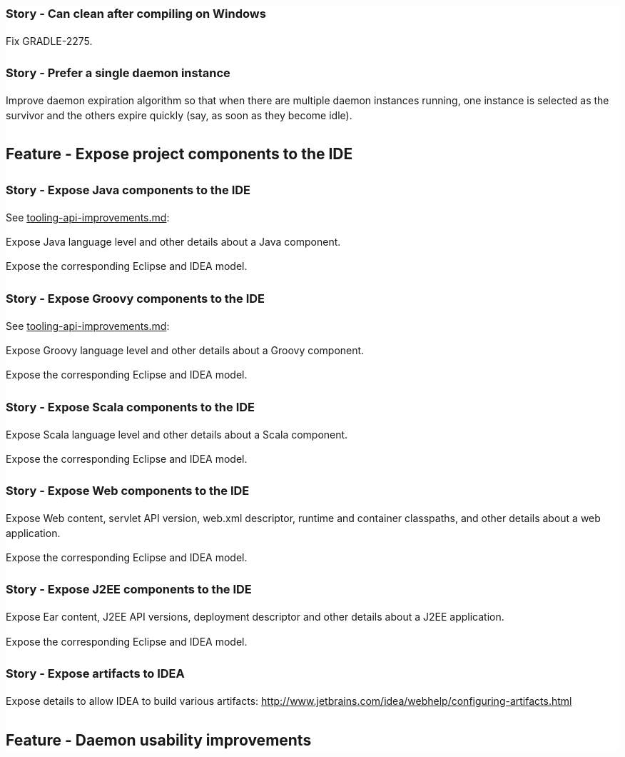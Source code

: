 ### Story - Can clean after compiling on Windows

Fix GRADLE-2275.

### Story - Prefer a single daemon instance

Improve daemon expiration algorithm so that when there are multiple daemon instances running, one instance is
selected as the survivor and the others expire quickly (say, as soon as they become idle).

## Feature - Expose project components to the IDE

### Story - Expose Java components to the IDE

See [tooling-api-improvements.md](tooling-api-improvements.md):

Expose Java language level and other details about a Java component.

Expose the corresponding Eclipse and IDEA model.

### Story - Expose Groovy components to the IDE

See [tooling-api-improvements.md](tooling-api-improvements.md):

Expose Groovy language level and other details about a Groovy component.

Expose the corresponding Eclipse and IDEA model.

### Story - Expose Scala components to the IDE

Expose Scala language level and other details about a Scala component.

Expose the corresponding Eclipse and IDEA model.

### Story - Expose Web components to the IDE

Expose Web content, servlet API version, web.xml descriptor, runtime and container classpaths, and other details about a web application.

Expose the corresponding Eclipse and IDEA model.

### Story - Expose J2EE components to the IDE

Expose Ear content, J2EE API versions, deployment descriptor and other details about a J2EE application.

Expose the corresponding Eclipse and IDEA model.

### Story - Expose artifacts to IDEA

Expose details to allow IDEA to build various artifacts: http://www.jetbrains.com/idea/webhelp/configuring-artifacts.html

## Feature - Daemon usability improvements
